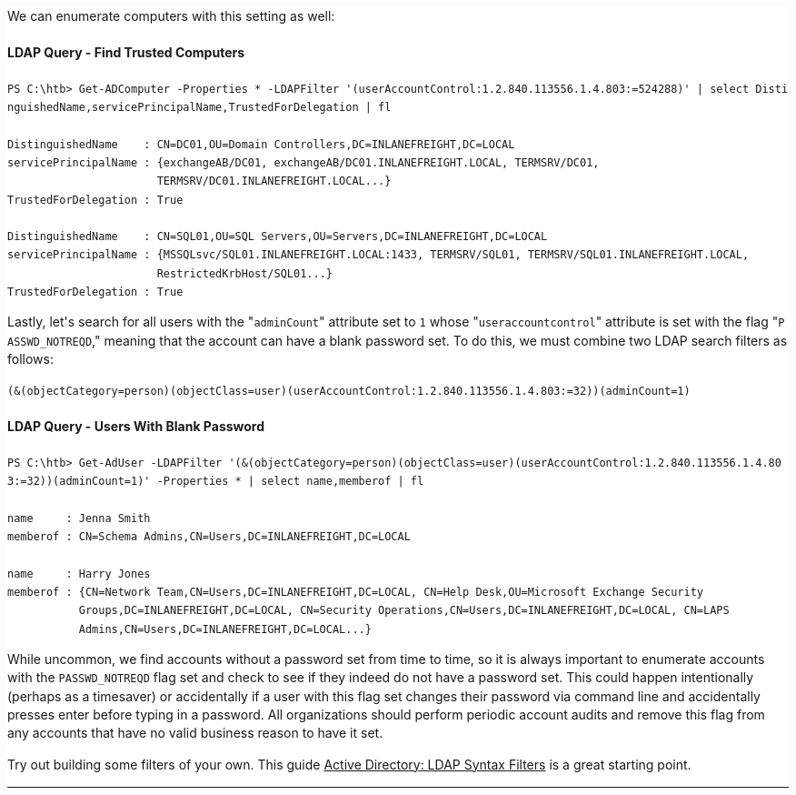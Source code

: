 We can enumerate computers with this setting as well:

#### LDAP Query - Find Trusted Computers

```powershell-session
PS C:\htb> Get-ADComputer -Properties * -LDAPFilter '(userAccountControl:1.2.840.113556.1.4.803:=524288)' | select DistinguishedName,servicePrincipalName,TrustedForDelegation | fl

DistinguishedName    : CN=DC01,OU=Domain Controllers,DC=INLANEFREIGHT,DC=LOCAL
servicePrincipalName : {exchangeAB/DC01, exchangeAB/DC01.INLANEFREIGHT.LOCAL, TERMSRV/DC01,
                       TERMSRV/DC01.INLANEFREIGHT.LOCAL...}
TrustedForDelegation : True

DistinguishedName    : CN=SQL01,OU=SQL Servers,OU=Servers,DC=INLANEFREIGHT,DC=LOCAL
servicePrincipalName : {MSSQLsvc/SQL01.INLANEFREIGHT.LOCAL:1433, TERMSRV/SQL01, TERMSRV/SQL01.INLANEFREIGHT.LOCAL,
                       RestrictedKrbHost/SQL01...}
TrustedForDelegation : True
```

Lastly, let's search for all users with the "`adminCount`" attribute set to `1` whose "`useraccountcontrol`" attribute is set with the flag "`PASSWD_NOTREQD`," meaning that the account can have a blank password set. To do this, we must combine two LDAP search filters as follows:

```powershell-session
(&(objectCategory=person)(objectClass=user)(userAccountControl:1.2.840.113556.1.4.803:=32))(adminCount=1)
```

#### LDAP Query - Users With Blank Password

```powershell-session
PS C:\htb> Get-AdUser -LDAPFilter '(&(objectCategory=person)(objectClass=user)(userAccountControl:1.2.840.113556.1.4.803:=32))(adminCount=1)' -Properties * | select name,memberof | fl

name     : Jenna Smith
memberof : CN=Schema Admins,CN=Users,DC=INLANEFREIGHT,DC=LOCAL

name     : Harry Jones
memberof : {CN=Network Team,CN=Users,DC=INLANEFREIGHT,DC=LOCAL, CN=Help Desk,OU=Microsoft Exchange Security
           Groups,DC=INLANEFREIGHT,DC=LOCAL, CN=Security Operations,CN=Users,DC=INLANEFREIGHT,DC=LOCAL, CN=LAPS
           Admins,CN=Users,DC=INLANEFREIGHT,DC=LOCAL...}
```

While uncommon, we find accounts without a password set from time to time, so it is always important to enumerate accounts with the `PASSWD_NOTREQD` flag set and check to see if they indeed do not have a password set. This could happen intentionally (perhaps as a timesaver) or accidentally if a user with this flag set changes their password via command line and accidentally presses enter before typing in a password. All organizations should perform periodic account audits and remove this flag from any accounts that have no valid business reason to have it set.

Try out building some filters of your own. This guide [Active Directory: LDAP Syntax Filters](https://social.technet.microsoft.com/wiki/contents/articles/5392.active-directory-ldap-syntax-filters.aspx) is a great starting point.

---